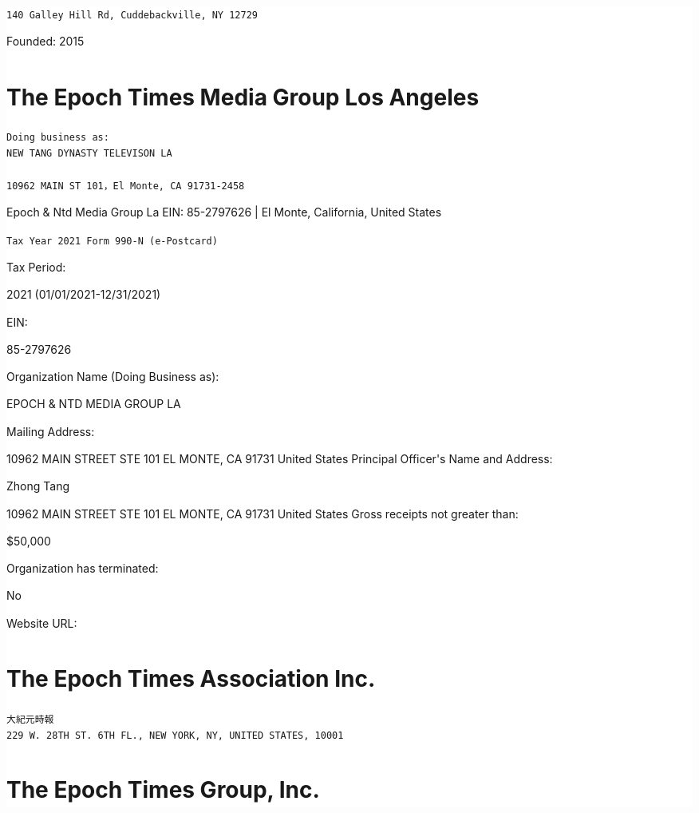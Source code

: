     140 Galley Hill Rd, Cuddebackville, NY 12729

Founded: 2015

# The Epoch Times Media Group Los Angeles

    Doing business as:
    NEW TANG DYNASTY TELEVISON LA

    10962 MAIN ST 101，El Monte, CA 91731-2458

Epoch & Ntd Media Group La
EIN: 85-2797626 | El Monte, California, United States

    Tax Year 2021 Form 990-N (e-Postcard)
Tax Period:

2021 (01/01/2021-12/31/2021)

EIN:

85-2797626

Organization Name (Doing Business as):

EPOCH & NTD MEDIA GROUP LA

Mailing Address:

10962 MAIN STREET STE 101
EL MONTE, CA 91731
United States
Principal Officer's Name and Address:

Zhong Tang

10962 MAIN STREET STE 101
EL MONTE, CA 91731
United States
Gross receipts not greater than:

$50,000

Organization has terminated:

No

Website URL:


# The Epoch Times Association Inc.

    大紀元時報
    229 W. 28TH ST. 6TH FL., NEW YORK, NY, UNITED STATES, 10001

# The Epoch Times Group, Inc.
